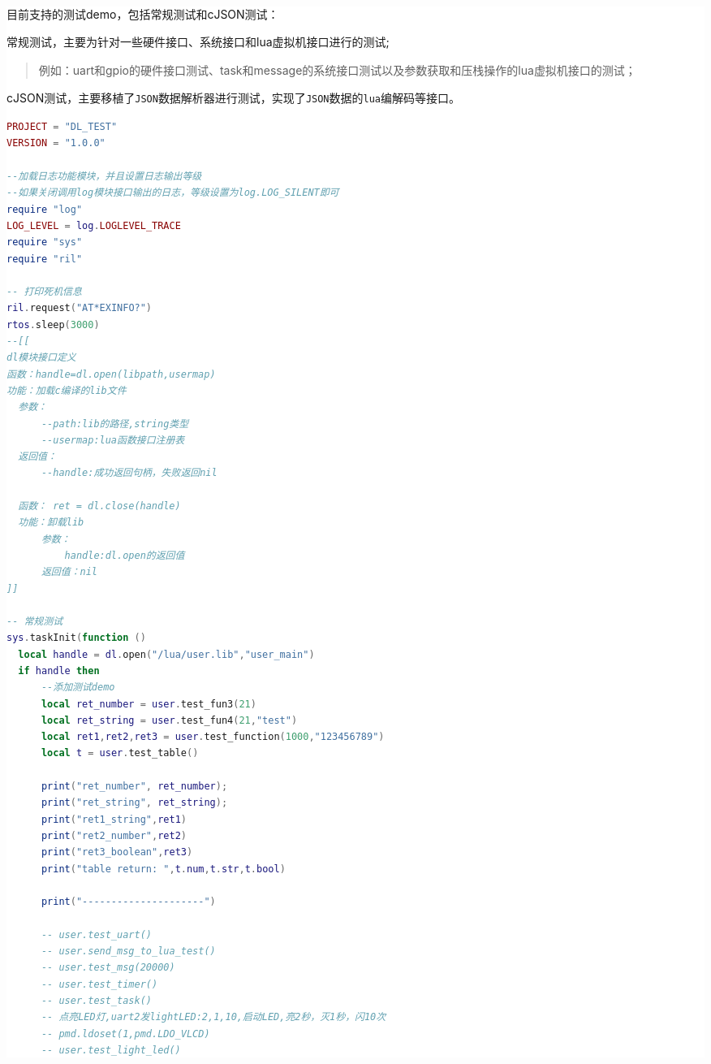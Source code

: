 目前支持的测试demo，包括常规测试和cJSON测试：

常规测试，主要为针对一些硬件接口、系统接口和lua虚拟机接口进行的测试;

> 例如：uart和gpio的硬件接口测试、task和message的系统接口测试以及参数获取和压栈操作的lua虚拟机接口的测试；

cJSON测试，主要移植了`JSON`数据解析器进行测试，实现了`JSON`数据的`lua`编解码等接口。

```lua
PROJECT = "DL_TEST"
VERSION = "1.0.0"

--加载日志功能模块，并且设置日志输出等级
--如果关闭调用log模块接口输出的日志，等级设置为log.LOG_SILENT即可
require "log"
LOG_LEVEL = log.LOGLEVEL_TRACE
require "sys"
require "ril"

-- 打印死机信息
ril.request("AT*EXINFO?")
rtos.sleep(3000)
--[[
dl模块接口定义
函数：handle=dl.open(libpath,usermap)
功能：加载c编译的lib文件
  参数：
      --path:lib的路径,string类型
      --usermap:lua函数接口注册表
  返回值：
      --handle:成功返回句柄，失败返回nil

  函数： ret = dl.close(handle)
  功能：卸载lib
      参数：
          handle:dl.open的返回值
      返回值：nil
]]

-- 常规测试
sys.taskInit(function ()
  local handle = dl.open("/lua/user.lib","user_main")
  if handle then
      --添加测试demo
      local ret_number = user.test_fun3(21)
      local ret_string = user.test_fun4(21,"test")
      local ret1,ret2,ret3 = user.test_function(1000,"123456789")
      local t = user.test_table()

      print("ret_number", ret_number);
      print("ret_string", ret_string);
      print("ret1_string",ret1)
      print("ret2_number",ret2)
      print("ret3_boolean",ret3)
      print("table return: ",t.num,t.str,t.bool)

      print("---------------------")

      -- user.test_uart()
      -- user.send_msg_to_lua_test()
      -- user.test_msg(20000)
      -- user.test_timer()
      -- user.test_task()
      -- 点亮LED灯,uart2发lightLED:2,1,10,启动LED,亮2秒，灭1秒，闪10次
      -- pmd.ldoset(1,pmd.LDO_VLCD)
      -- user.test_light_led()
```